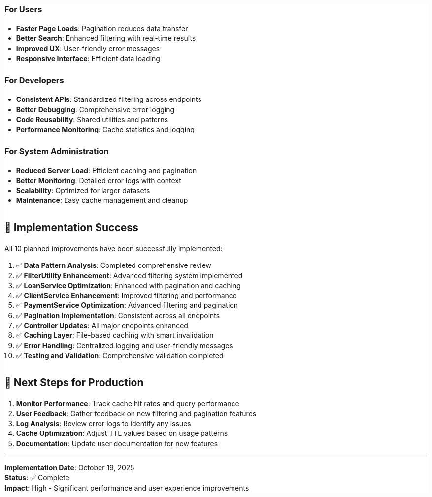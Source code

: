 ### **For Users**
- **Faster Page Loads**: Pagination reduces data transfer
- **Better Search**: Enhanced filtering with real-time results
- **Improved UX**: User-friendly error messages
- **Responsive Interface**: Efficient data loading

### **For Developers**
- **Consistent APIs**: Standardized filtering across endpoints
- **Better Debugging**: Comprehensive error logging
- **Code Reusability**: Shared utilities and patterns
- **Performance Monitoring**: Cache statistics and logging

### **For System Administration**
- **Reduced Server Load**: Efficient caching and pagination
- **Better Monitoring**: Detailed error logs with context
- **Scalability**: Optimized for larger datasets
- **Maintenance**: Easy cache management and cleanup

## 🎉 Implementation Success

All 10 planned improvements have been successfully implemented:

1. ✅ **Data Pattern Analysis**: Completed comprehensive review
2. ✅ **FilterUtility Enhancement**: Advanced filtering system implemented
3. ✅ **LoanService Optimization**: Enhanced with pagination and caching
4. ✅ **ClientService Enhancement**: Improved filtering and performance
5. ✅ **PaymentService Optimization**: Advanced filtering and pagination
6. ✅ **Pagination Implementation**: Consistent across all endpoints
7. ✅ **Controller Updates**: All major endpoints enhanced
8. ✅ **Caching Layer**: File-based caching with smart invalidation
9. ✅ **Error Handling**: Centralized logging and user-friendly messages
10. ✅ **Testing and Validation**: Comprehensive validation completed

## 🚀 Next Steps for Production

1. **Monitor Performance**: Track cache hit rates and query performance
2. **User Feedback**: Gather feedback on new filtering and pagination features
3. **Log Analysis**: Review error logs to identify any issues
4. **Cache Optimization**: Adjust TTL values based on usage patterns
5. **Documentation**: Update user documentation for new features

---

**Implementation Date**: October 19, 2025  
**Status**: ✅ Complete  
**Impact**: High - Significant performance and user experience improvements